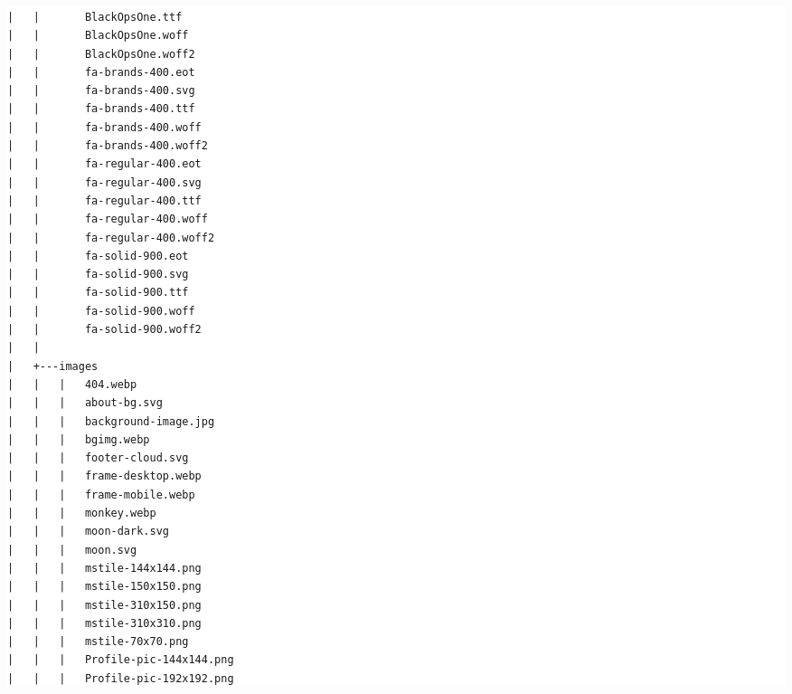     |   |       BlackOpsOne.ttf
    |   |       BlackOpsOne.woff
    |   |       BlackOpsOne.woff2
    |   |       fa-brands-400.eot
    |   |       fa-brands-400.svg
    |   |       fa-brands-400.ttf
    |   |       fa-brands-400.woff
    |   |       fa-brands-400.woff2
    |   |       fa-regular-400.eot
    |   |       fa-regular-400.svg
    |   |       fa-regular-400.ttf
    |   |       fa-regular-400.woff
    |   |       fa-regular-400.woff2
    |   |       fa-solid-900.eot
    |   |       fa-solid-900.svg
    |   |       fa-solid-900.ttf
    |   |       fa-solid-900.woff
    |   |       fa-solid-900.woff2
    |   |       
    |   +---images
    |   |   |   404.webp
    |   |   |   about-bg.svg
    |   |   |   background-image.jpg
    |   |   |   bgimg.webp
    |   |   |   footer-cloud.svg
    |   |   |   frame-desktop.webp
    |   |   |   frame-mobile.webp
    |   |   |   monkey.webp
    |   |   |   moon-dark.svg
    |   |   |   moon.svg
    |   |   |   mstile-144x144.png
    |   |   |   mstile-150x150.png
    |   |   |   mstile-310x150.png
    |   |   |   mstile-310x310.png
    |   |   |   mstile-70x70.png
    |   |   |   Profile-pic-144x144.png
    |   |   |   Profile-pic-192x192.png